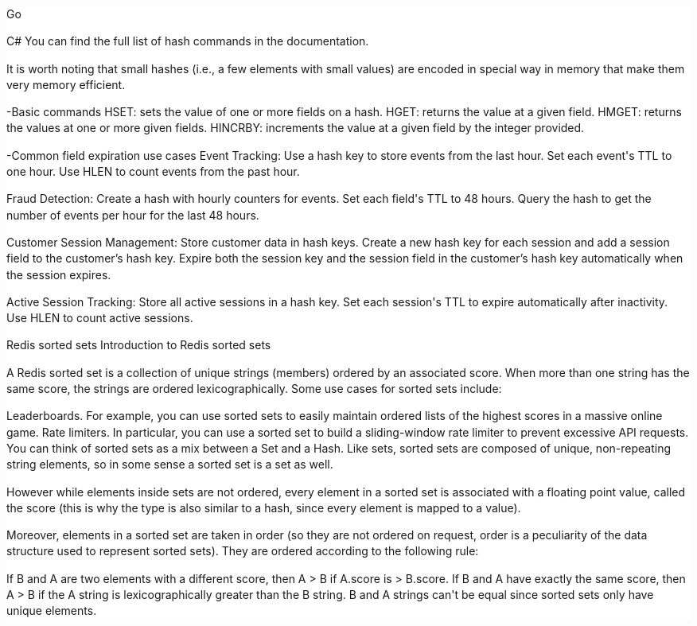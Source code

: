 Go

C#
You can find the full list of hash commands in the documentation.

It is worth noting that small hashes (i.e., a few elements with small values) are encoded in special way in memory that make them very memory efficient.

-Basic commands
HSET: sets the value of one or more fields on a hash.
HGET: returns the value at a given field.
HMGET: returns the values at one or more given fields.
HINCRBY: increments the value at a given field by the integer provided.


-Common field expiration use cases
Event Tracking: Use a hash key to store events from the last hour. Set each event's TTL to one hour. Use HLEN to count events from the past hour.

Fraud Detection: Create a hash with hourly counters for events. Set each field's TTL to 48 hours. Query the hash to get the number of events per hour for the last 48 hours.

Customer Session Management: Store customer data in hash keys. Create a new hash key for each session and add a session field to the customer’s hash key. Expire both the session key and the session field in the customer’s hash key automatically when the session expires.

Active Session Tracking: Store all active sessions in a hash key. Set each session's TTL to expire automatically after inactivity. Use HLEN to count active sessions.


Redis sorted sets
Introduction to Redis sorted sets

A Redis sorted set is a collection of unique strings (members) ordered by an associated score. When more than one string has the same score, the strings are ordered lexicographically. Some use cases for sorted sets include:

Leaderboards. For example, you can use sorted sets to easily maintain ordered lists of the highest scores in a massive online game.
Rate limiters. In particular, you can use a sorted set to build a sliding-window rate limiter to prevent excessive API requests.
You can think of sorted sets as a mix between a Set and a Hash. Like sets, sorted sets are composed of unique, non-repeating string elements, so in some sense a sorted set is a set as well.

However while elements inside sets are not ordered, every element in a sorted set is associated with a floating point value, called the score (this is why the type is also similar to a hash, since every element is mapped to a value).

Moreover, elements in a sorted set are taken in order (so they are not ordered on request, order is a peculiarity of the data structure used to represent sorted sets). They are ordered according to the following rule:

If B and A are two elements with a different score, then A > B if A.score is > B.score.
If B and A have exactly the same score, then A > B if the A string is lexicographically greater than the B string. B and A strings can't be equal since sorted sets only have unique elements.




